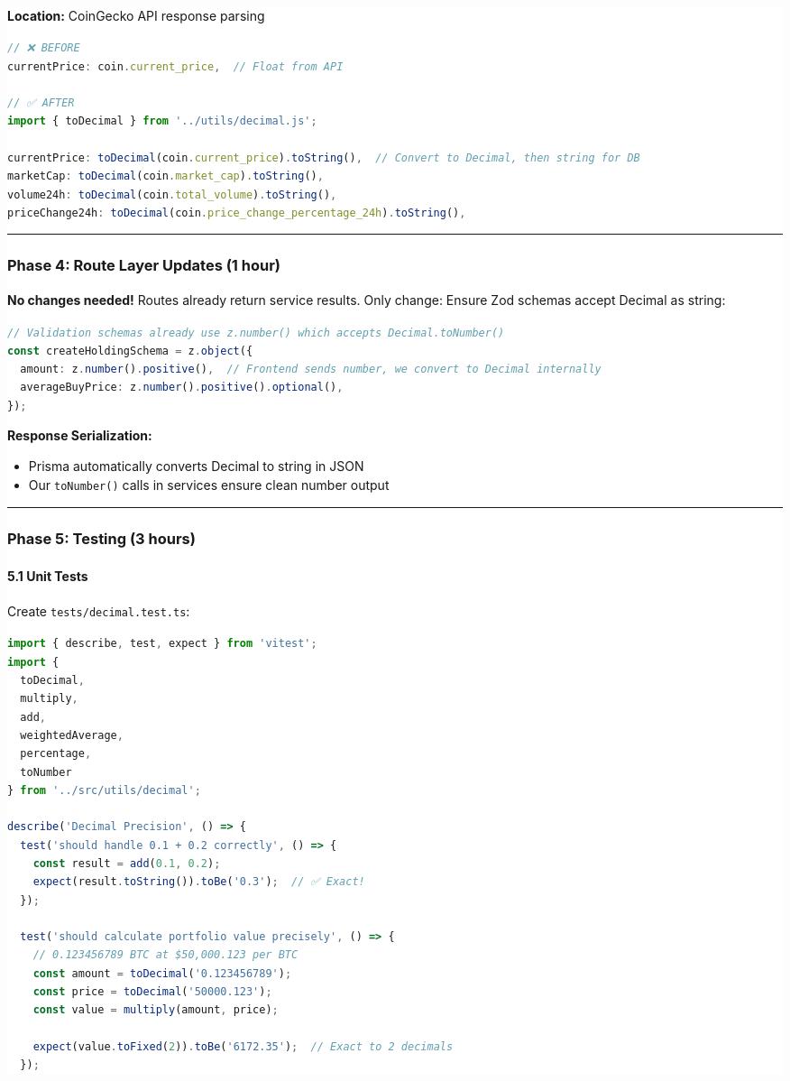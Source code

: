 **Location:** CoinGecko API response parsing

```typescript
// ❌ BEFORE
currentPrice: coin.current_price,  // Float from API

// ✅ AFTER
import { toDecimal } from '../utils/decimal.js';

currentPrice: toDecimal(coin.current_price).toString(),  // Convert to Decimal, then string for DB
marketCap: toDecimal(coin.market_cap).toString(),
volume24h: toDecimal(coin.total_volume).toString(),
priceChange24h: toDecimal(coin.price_change_percentage_24h).toString(),
```

---

### **Phase 4: Route Layer Updates** (1 hour)

**No changes needed!** Routes already return service results.
Only change: Ensure Zod schemas accept Decimal as string:

```typescript
// Validation schemas already use z.number() which accepts Decimal.toNumber()
const createHoldingSchema = z.object({
  amount: z.number().positive(),  // Frontend sends number, we convert to Decimal internally
  averageBuyPrice: z.number().positive().optional(),
});
```

**Response Serialization:**
- Prisma automatically converts Decimal to string in JSON
- Our `toNumber()` calls in services ensure clean number output

---

### **Phase 5: Testing** (3 hours)

#### **5.1 Unit Tests**

Create `tests/decimal.test.ts`:

```typescript
import { describe, test, expect } from 'vitest';
import {
  toDecimal,
  multiply,
  add,
  weightedAverage,
  percentage,
  toNumber
} from '../src/utils/decimal';

describe('Decimal Precision', () => {
  test('should handle 0.1 + 0.2 correctly', () => {
    const result = add(0.1, 0.2);
    expect(result.toString()).toBe('0.3');  // ✅ Exact!
  });

  test('should calculate portfolio value precisely', () => {
    // 0.123456789 BTC at $50,000.123 per BTC
    const amount = toDecimal('0.123456789');
    const price = toDecimal('50000.123');
    const value = multiply(amount, price);

    expect(value.toFixed(2)).toBe('6172.35');  // Exact to 2 decimals
  });
```